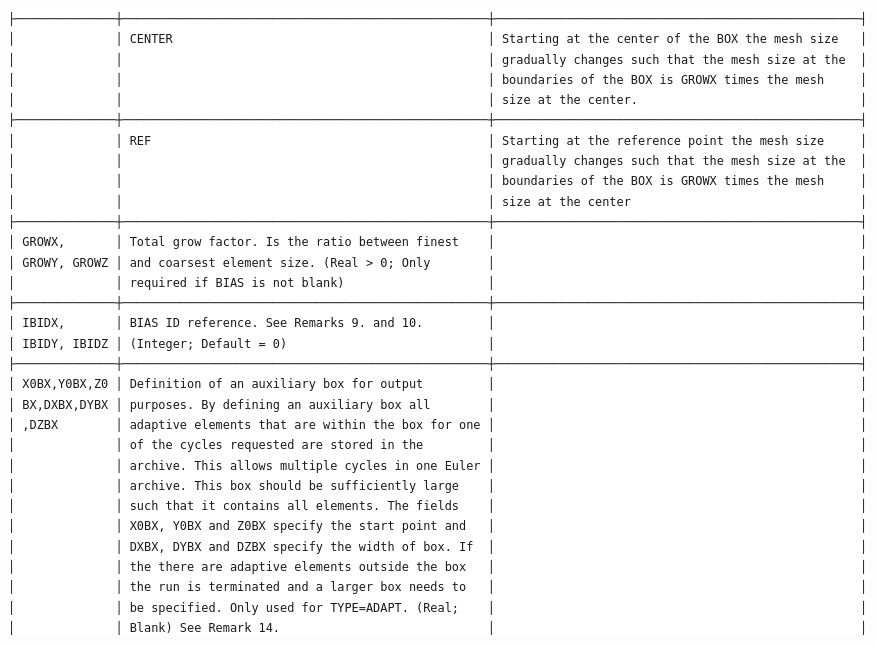 ```text
├──────────────┼───────────────────────────────────────────────────┼───────────────────────────────────────────────────┤
│              │ CENTER                                            │ Starting at the center of the BOX the mesh size   │
│              │                                                   │ gradually changes such that the mesh size at the  │
│              │                                                   │ boundaries of the BOX is GROWX times the mesh     │
│              │                                                   │ size at the center.                               │
├──────────────┼───────────────────────────────────────────────────┼───────────────────────────────────────────────────┤
│              │ REF                                               │ Starting at the reference point the mesh size     │
│              │                                                   │ gradually changes such that the mesh size at the  │
│              │                                                   │ boundaries of the BOX is GROWX times the mesh     │
│              │                                                   │ size at the center                                │
├──────────────┼───────────────────────────────────────────────────┼───────────────────────────────────────────────────┤
│ GROWX,       │ Total grow factor. Is the ratio between finest    │                                                   │
│ GROWY, GROWZ │ and coarsest element size. (Real > 0; Only        │                                                   │
│              │ required if BIAS is not blank)                    │                                                   │
├──────────────┼───────────────────────────────────────────────────┼───────────────────────────────────────────────────┤
│ IBIDX,       │ BIAS ID reference. See Remarks 9. and 10.         │                                                   │
│ IBIDY, IBIDZ │ (Integer; Default = 0)                            │                                                   │
├──────────────┼───────────────────────────────────────────────────┼───────────────────────────────────────────────────┤
│ X0BX,Y0BX,Z0 │ Definition of an auxiliary box for output         │                                                   │
│ BX,DXBX,DYBX │ purposes. By defining an auxiliary box all        │                                                   │
│ ,DZBX        │ adaptive elements that are within the box for one │                                                   │
│              │ of the cycles requested are stored in the         │                                                   │
│              │ archive. This allows multiple cycles in one Euler │                                                   │
│              │ archive. This box should be sufficiently large    │                                                   │
│              │ such that it contains all elements. The fields    │                                                   │
│              │ X0BX, Y0BX and Z0BX specify the start point and   │                                                   │
│              │ DXBX, DYBX and DZBX specify the width of box. If  │                                                   │
│              │ the there are adaptive elements outside the box   │                                                   │
│              │ the run is terminated and a larger box needs to   │                                                   │
│              │ be specified. Only used for TYPE=ADAPT. (Real;    │                                                   │
│              │ Blank) See Remark 14.                             │                                                   │
```